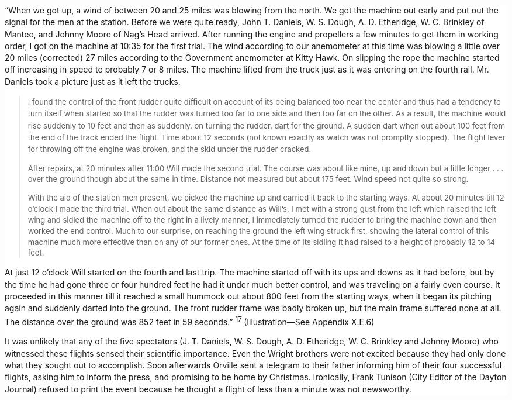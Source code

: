   “When we got up, a wind of between 20 and 25 miles was blowing from the north. We got the machine out early and put out the signal for the men at the station. Before we were quite ready, John T. Daniels, W. S. Dough, A. D. Etheridge, W. C. Brinkley of Manteo, and Johnny Moore of Nag’s Head arrived. After running the engine and propellers a few minutes to get them in working order, I got on the machine at 10:35 for the first trial. The wind according to our anemometer at this time was blowing a little over 20 miles (corrected) 27 miles according to the Government anemometer at Kitty Hawk. On slipping the rope the machine started off increasing in speed to probably 7 or 8 miles. The machine lifted from the truck just as it was entering on the fourth rail. Mr. Daniels took a picture just as it left the trucks.
 </p>
 <blockquote>
  <font size="-1">
   I found the control of the front rudder quite difficult on account of its being balanced too near the center and thus had a tendency to turn itself when started so that the rudder was turned too far to one side and then too far on the other. As a result, the machine would rise suddenly to 10 feet and then as suddenly, on turning the rudder, dart for the ground. A sudden dart when out about 100 feet from the end of the track ended the flight. Time about 12 seconds (not known exactly as watch was not promptly stopped). The flight lever for throwing off the engine was broken, and the skid under the rudder cracked.
   <p>
    After repairs, at 20 minutes after 11:00 Will made the second trial. The course was about like mine, up and down but a little longer . . . over the ground though about the same in time. Distance not measured but about 175 feet. Wind speed not quite so strong.
   </p>
   <p>
    With the aid of the station men present, we picked the machine up and carried it back to the starting ways. At about 20 minutes till 12 o’clock I made the third trial. When out about the same distance as Will’s, I met with a strong gust from the left which raised the left wing and sidled the machine off to the right in a lively manner, I immediately turned the rudder to bring the machine down and then worked the end control. Much to our surprise, on reaching the ground the left wing struck first, showing the lateral control of this machine much more effective than on any of our former ones. At the time of its sidling it had raised to a height of probably 12 to 14 feet.
   </p>
</font>
 </blockquote>
 At just 12 o’clock Will started on the fourth and last trip. The machine started off with its ups and downs as it had before, but by the time he had gone three or four hundred feet he had it under much better control, and was traveling on a fairly even course. It proceeded in this manner till it reached a small hummock out about 800 feet from the starting ways, when it began its pitching again and suddenly darted into the ground. The front rudder frame was badly broken up, but the main frame suffered none at all. The distance over the ground was 852 feet in 59 seconds.”
 <sup>
  17
 </sup>
 (Illustration—See Appendix X.E.6)

It was unlikely that any of the five spectators (J. T. Daniels, W. S. Dough, A. D. Etheridge, W. C. Brinkley and Johnny Moore) who witnessed these flights sensed their scientific importance. Even the Wright brothers were not excited because they had only done what they sought out to accomplish. Soon afterwards Orville sent a telegram to their father informing him of their four successful flights, asking him to inform the press, and promising to be home by Christmas. Ironically, Frank Tunison (City Editor of the Dayton Journal) refused to print the event because he thought a flight of less than a minute was not newsworthy.
